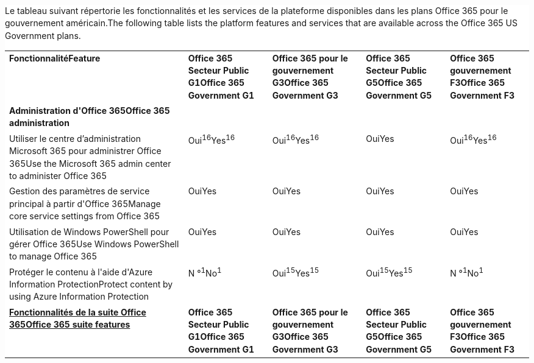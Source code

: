 <span data-ttu-id="8ad5a-278">Le tableau suivant répertorie les fonctionnalités et les services de la plateforme disponibles dans les plans Office 365 pour le gouvernement américain.</span><span class="sxs-lookup"><span data-stu-id="8ad5a-278">The following table lists the platform features and services that are available across the Office 365 US Government plans.</span></span>
  
||||||
|:-----|:-----|:-----|:-----|:-----|
|<span data-ttu-id="8ad5a-279">**Fonctionnalité**</span><span class="sxs-lookup"><span data-stu-id="8ad5a-279">**Feature**</span></span> <br/> |<span data-ttu-id="8ad5a-280">**Office 365 Secteur Public G1**</span><span class="sxs-lookup"><span data-stu-id="8ad5a-280">**Office 365 Government G1**</span></span> <br/> |<span data-ttu-id="8ad5a-281">**Office 365 pour le gouvernement G3**</span><span class="sxs-lookup"><span data-stu-id="8ad5a-281">**Office 365 Government G3**</span></span> <br/> |<span data-ttu-id="8ad5a-282">**Office 365 Secteur Public G5**</span><span class="sxs-lookup"><span data-stu-id="8ad5a-282">**Office 365 Government G5**</span></span> <br/> |<span data-ttu-id="8ad5a-283">**Office 365 gouvernement F3**</span><span class="sxs-lookup"><span data-stu-id="8ad5a-283">**Office 365 Government F3**</span></span> <br/> |
|<span data-ttu-id="8ad5a-284">**Administration d'Office 365**</span><span class="sxs-lookup"><span data-stu-id="8ad5a-284">**Office 365 administration**</span></span> <br/> |||||
|<span data-ttu-id="8ad5a-285">Utiliser le centre d’administration Microsoft 365 pour administrer Office 365</span><span class="sxs-lookup"><span data-stu-id="8ad5a-285">Use the Microsoft 365 admin center to administer Office 365</span></span>  <br/> |<span data-ttu-id="8ad5a-286">Oui<sup>16</sup></span><span class="sxs-lookup"><span data-stu-id="8ad5a-286">Yes<sup>16</sup></span></span> <br/> |<span data-ttu-id="8ad5a-287">Oui<sup>16</sup></span><span class="sxs-lookup"><span data-stu-id="8ad5a-287">Yes<sup>16</sup></span></span> <br/> |<span data-ttu-id="8ad5a-288">Oui</span><span class="sxs-lookup"><span data-stu-id="8ad5a-288">Yes</span></span>  <br/> |<span data-ttu-id="8ad5a-289">Oui<sup>16</sup></span><span class="sxs-lookup"><span data-stu-id="8ad5a-289">Yes<sup>16</sup></span></span> <br/> |
|<span data-ttu-id="8ad5a-290">Gestion des paramètres de service principal à partir d'Office 365</span><span class="sxs-lookup"><span data-stu-id="8ad5a-290">Manage core service settings from Office 365</span></span>  <br/> |<span data-ttu-id="8ad5a-291">Oui</span><span class="sxs-lookup"><span data-stu-id="8ad5a-291">Yes</span></span>  <br/> |<span data-ttu-id="8ad5a-292">Oui</span><span class="sxs-lookup"><span data-stu-id="8ad5a-292">Yes</span></span>  <br/> |<span data-ttu-id="8ad5a-293">Oui</span><span class="sxs-lookup"><span data-stu-id="8ad5a-293">Yes</span></span>  <br/> |<span data-ttu-id="8ad5a-294">Oui</span><span class="sxs-lookup"><span data-stu-id="8ad5a-294">Yes</span></span>  <br/> |
|<span data-ttu-id="8ad5a-295">Utilisation de Windows PowerShell pour gérer Office 365</span><span class="sxs-lookup"><span data-stu-id="8ad5a-295">Use Windows PowerShell to manage Office 365</span></span>  <br/> |<span data-ttu-id="8ad5a-296">Oui</span><span class="sxs-lookup"><span data-stu-id="8ad5a-296">Yes</span></span>  <br/> |<span data-ttu-id="8ad5a-297">Oui</span><span class="sxs-lookup"><span data-stu-id="8ad5a-297">Yes</span></span>  <br/> |<span data-ttu-id="8ad5a-298">Oui</span><span class="sxs-lookup"><span data-stu-id="8ad5a-298">Yes</span></span>  <br/> |<span data-ttu-id="8ad5a-299">Oui</span><span class="sxs-lookup"><span data-stu-id="8ad5a-299">Yes</span></span>  <br/> |
|<span data-ttu-id="8ad5a-300">Protéger le contenu à l'aide d'Azure Information Protection</span><span class="sxs-lookup"><span data-stu-id="8ad5a-300">Protect content by using Azure Information Protection</span></span>  <br/> |<span data-ttu-id="8ad5a-301">N °<sup>1</sup></span><span class="sxs-lookup"><span data-stu-id="8ad5a-301">No<sup>1</sup></span></span> <br/> |<span data-ttu-id="8ad5a-302">Oui<sup>15</sup></span><span class="sxs-lookup"><span data-stu-id="8ad5a-302">Yes<sup>15</sup></span></span> <br/> |<span data-ttu-id="8ad5a-303">Oui<sup>15</sup></span><span class="sxs-lookup"><span data-stu-id="8ad5a-303">Yes<sup>15</sup></span></span>  <br/> |<span data-ttu-id="8ad5a-304">N °<sup>1</sup></span><span class="sxs-lookup"><span data-stu-id="8ad5a-304">No<sup>1</sup></span></span> <br/> |
|<span data-ttu-id="8ad5a-305">**[Fonctionnalités de la suite Office 365](../../office-365-platform-service-description/office-365-suite-features.md)**</span><span class="sxs-lookup"><span data-stu-id="8ad5a-305">**[Office 365 suite features](../../office-365-platform-service-description/office-365-suite-features.md)**</span></span> <br/> |<span data-ttu-id="8ad5a-306">**Office 365 Secteur Public G1**</span><span class="sxs-lookup"><span data-stu-id="8ad5a-306">**Office 365 Government G1**</span></span> <br/> |<span data-ttu-id="8ad5a-307">**Office 365 pour le gouvernement G3**</span><span class="sxs-lookup"><span data-stu-id="8ad5a-307">**Office 365 Government G3**</span></span> <br/> |<span data-ttu-id="8ad5a-308">**Office 365 Secteur Public G5**</span><span class="sxs-lookup"><span data-stu-id="8ad5a-308">**Office 365 Government G5**</span></span> <br/> |<span data-ttu-id="8ad5a-309">**Office 365 gouvernement F3**</span><span class="sxs-lookup"><span data-stu-id="8ad5a-309">**Office 365 Government F3**</span></span> <br/> |